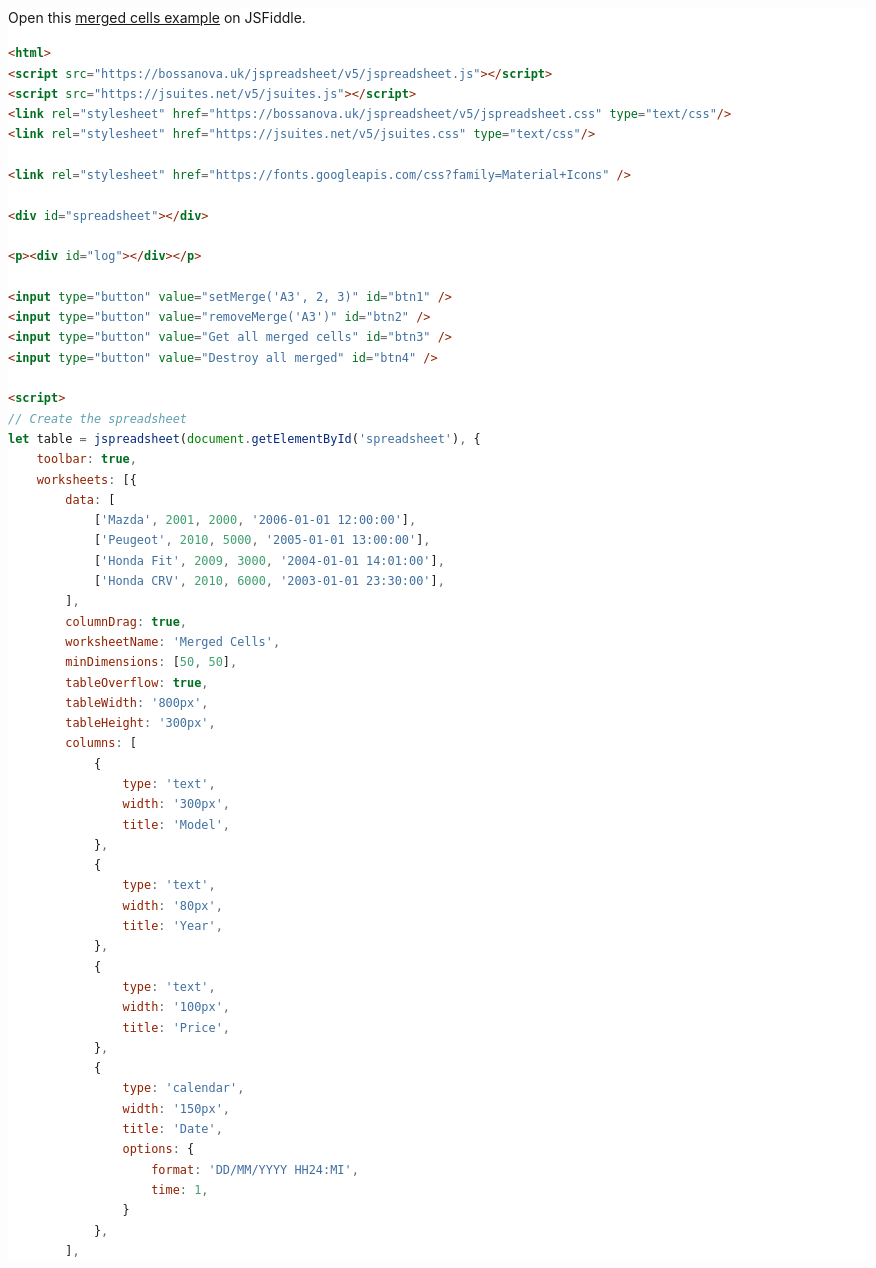 Open this [merged cells example](https://jsfiddle.net/spreadsheet/gLc0a1x2/) on JSFiddle.  

```html
<html>
<script src="https://bossanova.uk/jspreadsheet/v5/jspreadsheet.js"></script>
<script src="https://jsuites.net/v5/jsuites.js"></script>
<link rel="stylesheet" href="https://bossanova.uk/jspreadsheet/v5/jspreadsheet.css" type="text/css"/>
<link rel="stylesheet" href="https://jsuites.net/v5/jsuites.css" type="text/css"/>

<link rel="stylesheet" href="https://fonts.googleapis.com/css?family=Material+Icons" />

<div id="spreadsheet"></div>

<p><div id="log"></div></p>

<input type="button" value="setMerge('A3', 2, 3)" id="btn1" />
<input type="button" value="removeMerge('A3')" id="btn2" />
<input type="button" value="Get all merged cells" id="btn3" />
<input type="button" value="Destroy all merged" id="btn4" />

<script>
// Create the spreadsheet
let table = jspreadsheet(document.getElementById('spreadsheet'), {
    toolbar: true,
    worksheets: [{
        data: [
            ['Mazda', 2001, 2000, '2006-01-01 12:00:00'],
            ['Peugeot', 2010, 5000, '2005-01-01 13:00:00'],
            ['Honda Fit', 2009, 3000, '2004-01-01 14:01:00'],
            ['Honda CRV', 2010, 6000, '2003-01-01 23:30:00'],
        ],
        columnDrag: true,
        worksheetName: 'Merged Cells',
        minDimensions: [50, 50],
        tableOverflow: true,
        tableWidth: '800px',
        tableHeight: '300px',
        columns: [
            {
                type: 'text',
                width: '300px',
                title: 'Model',
            },
            {
                type: 'text',
                width: '80px',
                title: 'Year',
            },
            {
                type: 'text',
                width: '100px',
                title: 'Price',
            },
            {
                type: 'calendar',
                width: '150px',
                title: 'Date',
                options: {
                    format: 'DD/MM/YYYY HH24:MI',
                    time: 1,
                }
            },
        ],
```